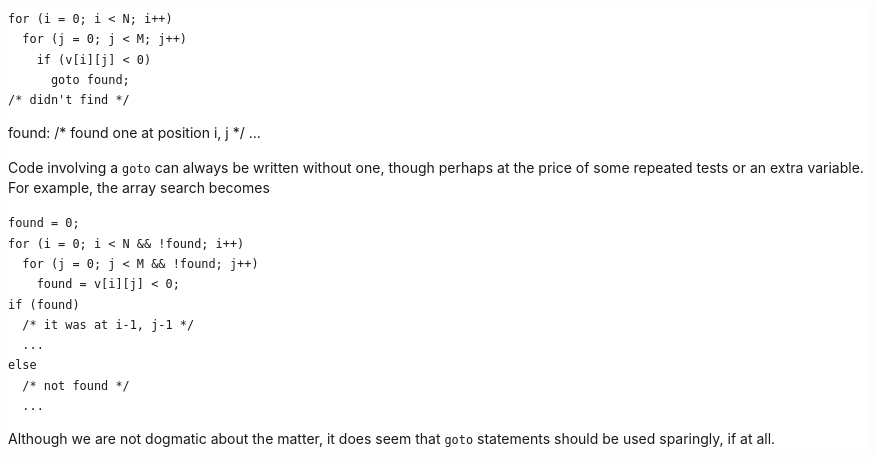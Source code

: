     for (i = 0; i < N; i++)
      for (j = 0; j < M; j++)
        if (v[i][j] < 0)
          goto found;
    /* didn't find */
  found:
    /* found one at position i, j */
      ...

Code involving a `goto` can always be written without one, though
perhaps at the price of some repeated tests or an extra variable. For example, the array search becomes

    found = 0;
    for (i = 0; i < N && !found; i++)
      for (j = 0; j < M && !found; j++)
        found = v[i][j] < 0;
    if (found)
      /* it was at i-1, j-1 */
      ...
    else
      /* not found */
      ...

Although we are not dogmatic about the matter, it does seem that `goto`
statements should be used sparingly, if at all.

[comment]: <> (note n_063_01.md)



[comment]: <> (page 51 , 51 THE C PROGRAMMING LANGUAGE CHAPTER 3 )
[comment]: <> (note n_051_01.md)
[comment]: <> (page 52 , 52 THE C PROGRAMMING LANGUAGE CHAPTER 3 )
[comment]: <> (page 53 , CHAPTER 3 CONTROL FLOW 53 )
[comment]: <> (page 54 , 54 THE C PROGRAMMING LANGUAGE CHAPTER 3 )
[comment]: <> (note n_054_01.md)
[comment]: <> (page 55 , 55 THE C PROGRAMMING LANGUAGE CHAPTER 3 )
[comment]: <> (code c_055_01.c)
[comment]: <> (page 56 , 56 THE C PROGRAMMING LANGUAGE CHAPTER 3 )
[comment]: <> (note n_056_01.md)
[comment]: <> (page 57 , CHAPTER 3 CONTROL FLOW 57 )
[comment]: <> (page 58 , 58 THE C PROGRAMMING LANGUAGE CHAPTER 3 )
[comment]: <> (page 59 , CHAPTER 3 CONTROL FLOW 59 )
[comment]: <> (page 60 , 60 THE C PROGRAMMING LANGUAGE CHAPTER3 )
[comment]: <> (note n_060_01.md)
[comment]: <> (page 61 , CHAPTER 3 CONTROL FLOW 61 )
[comment]: <> (code c_061_01.c)
[comment]: <> (page 62 , 62 THE C PROGRAMMING LANGUAGE CHAPTER 3 )
[comment]: <> (note n_062_01.md)
[comment]: <> (page 63 , CHAPTER 3 CONTROL FLOW 63 )